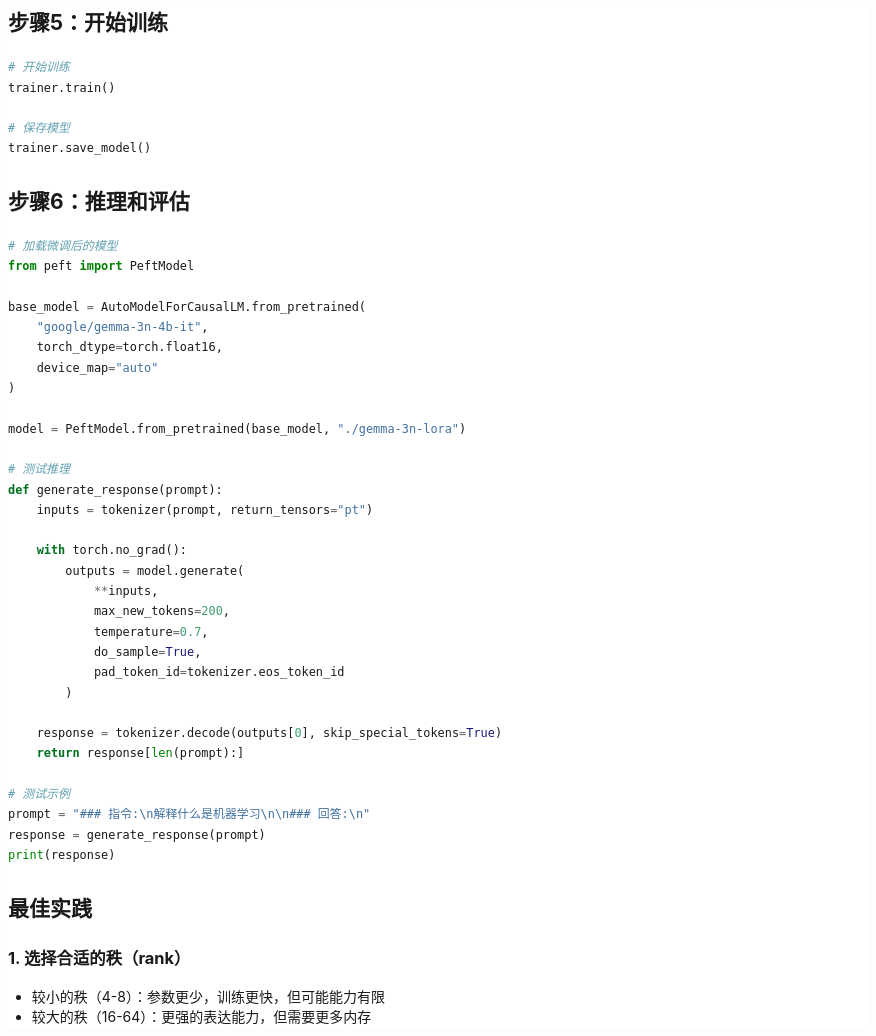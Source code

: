 ## 步骤5：开始训练

```python
# 开始训练
trainer.train()

# 保存模型
trainer.save_model()
```

## 步骤6：推理和评估

```python
# 加载微调后的模型
from peft import PeftModel

base_model = AutoModelForCausalLM.from_pretrained(
    "google/gemma-3n-4b-it",
    torch_dtype=torch.float16,
    device_map="auto"
)

model = PeftModel.from_pretrained(base_model, "./gemma-3n-lora")

# 测试推理
def generate_response(prompt):
    inputs = tokenizer(prompt, return_tensors="pt")
    
    with torch.no_grad():
        outputs = model.generate(
            **inputs,
            max_new_tokens=200,
            temperature=0.7,
            do_sample=True,
            pad_token_id=tokenizer.eos_token_id
        )
    
    response = tokenizer.decode(outputs[0], skip_special_tokens=True)
    return response[len(prompt):]

# 测试示例
prompt = "### 指令:\n解释什么是机器学习\n\n### 回答:\n"
response = generate_response(prompt)
print(response)
```

## 最佳实践

### 1. 选择合适的秩（rank）
- 较小的秩（4-8）：参数更少，训练更快，但可能能力有限
- 较大的秩（16-64）：更强的表达能力，但需要更多内存

